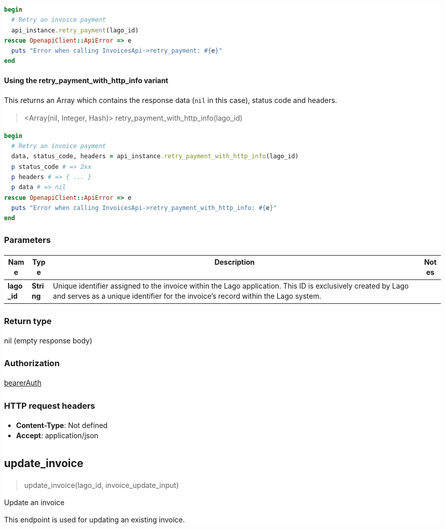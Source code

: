 ```ruby
begin
  # Retry an invoice payment
  api_instance.retry_payment(lago_id)
rescue OpenapiClient::ApiError => e
  puts "Error when calling InvoicesApi->retry_payment: #{e}"
end
```

#### Using the retry_payment_with_http_info variant

This returns an Array which contains the response data (`nil` in this case), status code and headers.

> <Array(nil, Integer, Hash)> retry_payment_with_http_info(lago_id)

```ruby
begin
  # Retry an invoice payment
  data, status_code, headers = api_instance.retry_payment_with_http_info(lago_id)
  p status_code # => 2xx
  p headers # => { ... }
  p data # => nil
rescue OpenapiClient::ApiError => e
  puts "Error when calling InvoicesApi->retry_payment_with_http_info: #{e}"
end
```

### Parameters

| Name | Type | Description | Notes |
| ---- | ---- | ----------- | ----- |
| **lago_id** | **String** | Unique identifier assigned to the invoice within the Lago application. This ID is exclusively created by Lago and serves as a unique identifier for the invoice’s record within the Lago system. |  |

### Return type

nil (empty response body)

### Authorization

[bearerAuth](../README.md#bearerAuth)

### HTTP request headers

- **Content-Type**: Not defined
- **Accept**: application/json


## update_invoice

> <Invoice> update_invoice(lago_id, invoice_update_input)

Update an invoice

This endpoint is used for updating an existing invoice.
